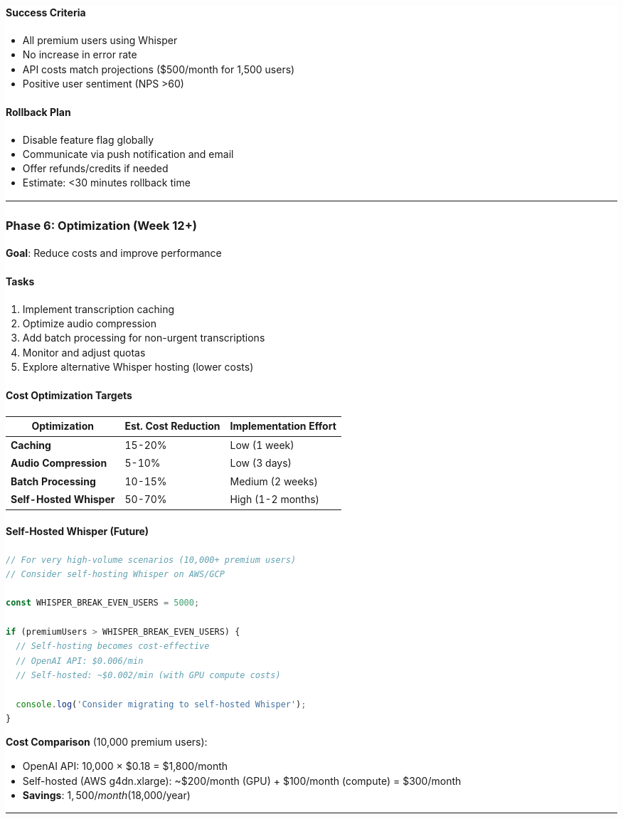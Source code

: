 #### Success Criteria
- All premium users using Whisper
- No increase in error rate
- API costs match projections ($500/month for 1,500 users)
- Positive user sentiment (NPS >60)

#### Rollback Plan
- Disable feature flag globally
- Communicate via push notification and email
- Offer refunds/credits if needed
- Estimate: <30 minutes rollback time

---

### Phase 6: Optimization (Week 12+)
**Goal**: Reduce costs and improve performance

#### Tasks
1. Implement transcription caching
2. Optimize audio compression
3. Add batch processing for non-urgent transcriptions
4. Monitor and adjust quotas
5. Explore alternative Whisper hosting (lower costs)

#### Cost Optimization Targets
| Optimization | Est. Cost Reduction | Implementation Effort |
|--------------|-------------------|---------------------|
| **Caching** | 15-20% | Low (1 week) |
| **Audio Compression** | 5-10% | Low (3 days) |
| **Batch Processing** | 10-15% | Medium (2 weeks) |
| **Self-Hosted Whisper** | 50-70% | High (1-2 months) |

#### Self-Hosted Whisper (Future)
```typescript
// For very high-volume scenarios (10,000+ premium users)
// Consider self-hosting Whisper on AWS/GCP

const WHISPER_BREAK_EVEN_USERS = 5000;

if (premiumUsers > WHISPER_BREAK_EVEN_USERS) {
  // Self-hosting becomes cost-effective
  // OpenAI API: $0.006/min
  // Self-hosted: ~$0.002/min (with GPU compute costs)

  console.log('Consider migrating to self-hosted Whisper');
}
```

**Cost Comparison** (10,000 premium users):
- OpenAI API: 10,000 × $0.18 = $1,800/month
- Self-hosted (AWS g4dn.xlarge): ~$200/month (GPU) + $100/month (compute) = $300/month
- **Savings**: $1,500/month ($18,000/year)

---